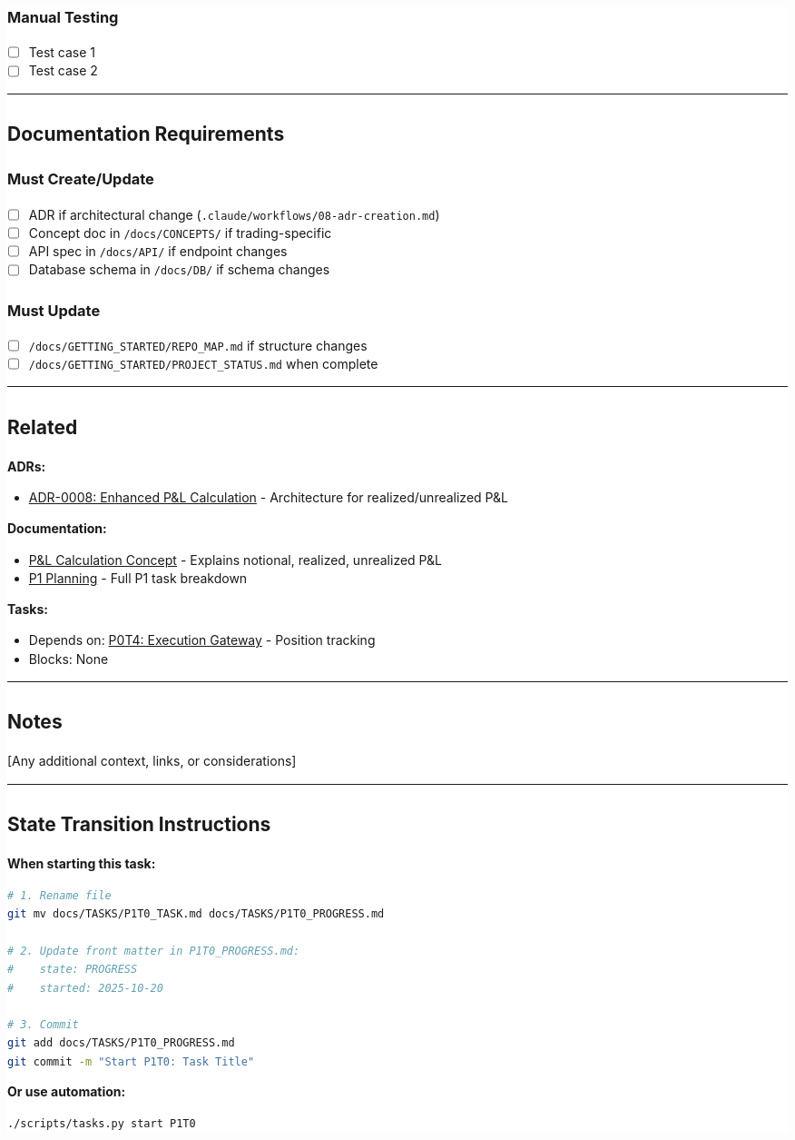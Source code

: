 ### Manual Testing
- [ ] Test case 1
- [ ] Test case 2

---

## Documentation Requirements

### Must Create/Update
- [ ] ADR if architectural change (`.claude/workflows/08-adr-creation.md`)
- [ ] Concept doc in `/docs/CONCEPTS/` if trading-specific
- [ ] API spec in `/docs/API/` if endpoint changes
- [ ] Database schema in `/docs/DB/` if schema changes

### Must Update
- [ ] `/docs/GETTING_STARTED/REPO_MAP.md` if structure changes
- [ ] `/docs/GETTING_STARTED/PROJECT_STATUS.md` when complete

---

## Related

**ADRs:**
- [ADR-0008: Enhanced P&L Calculation](../ADRs/0008-enhanced-pnl-calculation.md) - Architecture for realized/unrealized P&L

**Documentation:**
- [P&L Calculation Concept](../CONCEPTS/pnl-calculation.md) - Explains notional, realized, unrealized P&L
- [P1 Planning](./P1_PLANNING.md) - Full P1 task breakdown

**Tasks:**
- Depends on: [P0T4: Execution Gateway](./P0T4_DONE.md) - Position tracking
- Blocks: None

---

## Notes

[Any additional context, links, or considerations]

---

## State Transition Instructions

**When starting this task:**

```bash
# 1. Rename file
git mv docs/TASKS/P1T0_TASK.md docs/TASKS/P1T0_PROGRESS.md

# 2. Update front matter in P1T0_PROGRESS.md:
#    state: PROGRESS
#    started: 2025-10-20

# 3. Commit
git add docs/TASKS/P1T0_PROGRESS.md
git commit -m "Start P1T0: Task Title"
```

**Or use automation:**
```bash
./scripts/tasks.py start P1T0
```
